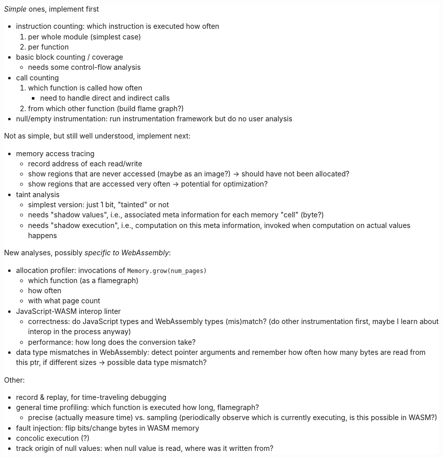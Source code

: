 *Simple* ones, implement first

- instruction counting: which instruction is executed how often
	1. per whole module (simplest case)
	2. per function
- basic block counting / coverage
	* needs some control-flow analysis
- call counting
	1. which function is called how often
		* need to handle direct and indirect calls
	2. from which other function (build flame graph?)
- null/empty instrumentation: run instrumentation framework but do no user analysis

Not as simple, but still well understood, implement next:

- memory access tracing
	* record address of each read/write
	* show regions that are never accessed (maybe as an image?) -> should have not been allocated?
	* show regions that are accessed very often -> potential for optimization?
- taint analysis
	* simplest version: just 1 bit, "tainted" or not
	* needs "shadow values", i.e., associated meta information for each memory "cell" (byte?)
	* needs "shadow execution", i.e., computation on this meta information, invoked when computation on actual values happens

New analyses, possibly *specific to WebAssembly*:

- allocation profiler: invocations of ```Memory.grow(num_pages)```
	* which function (as a flamegraph)
	* how often
	* with what page count
- JavaScript-WASM interop linter
	* correctness: do JavaScript types and WebAssembly types (mis)match? (do other instrumentation first, maybe I learn about interop in the process anyway)
	* performance: how long does the conversion take?
- data type mismatches in WebAssembly: detect pointer arguments and remember how often how many bytes are read from this ptr, if different sizes -> possible data type mismatch?

Other:

- record & replay, for time-traveling debugging
- general time profiling: which function is executed how long, flamegraph?
	* precise (actually measure time) vs. sampling (periodically observe which is currently executing, is this possible in WASM?)
- fault injection: flip bits/change bytes in WASM memory
- concolic execution (?)
- track origin of null values: when null value is read, where was it written from?
